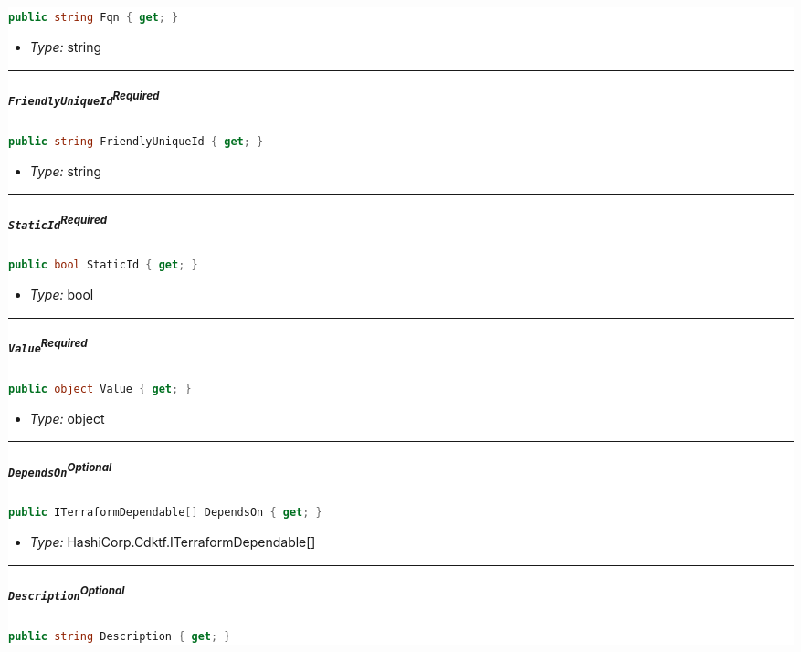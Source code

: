 ```csharp
public string Fqn { get; }
```

- *Type:* string

---

##### `FriendlyUniqueId`<sup>Required</sup> <a name="FriendlyUniqueId" id="@cdktf/tf-module-stack.TFModuleOutput.property.friendlyUniqueId"></a>

```csharp
public string FriendlyUniqueId { get; }
```

- *Type:* string

---

##### `StaticId`<sup>Required</sup> <a name="StaticId" id="@cdktf/tf-module-stack.TFModuleOutput.property.staticId"></a>

```csharp
public bool StaticId { get; }
```

- *Type:* bool

---

##### `Value`<sup>Required</sup> <a name="Value" id="@cdktf/tf-module-stack.TFModuleOutput.property.value"></a>

```csharp
public object Value { get; }
```

- *Type:* object

---

##### `DependsOn`<sup>Optional</sup> <a name="DependsOn" id="@cdktf/tf-module-stack.TFModuleOutput.property.dependsOn"></a>

```csharp
public ITerraformDependable[] DependsOn { get; }
```

- *Type:* HashiCorp.Cdktf.ITerraformDependable[]

---

##### `Description`<sup>Optional</sup> <a name="Description" id="@cdktf/tf-module-stack.TFModuleOutput.property.description"></a>

```csharp
public string Description { get; }
```
